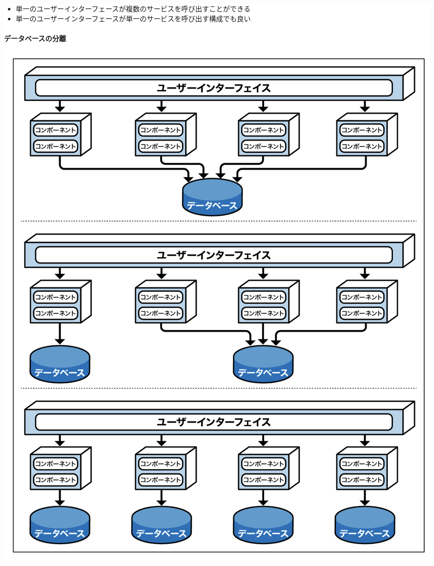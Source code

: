 - 単一のユーザーインターフェースが複数のサービスを呼び出すことができる
- 単一のユーザーインターフェースが単一のサービスを呼び出す構成でも良い

#### データベースの分離

![alt text](image-8.png)
